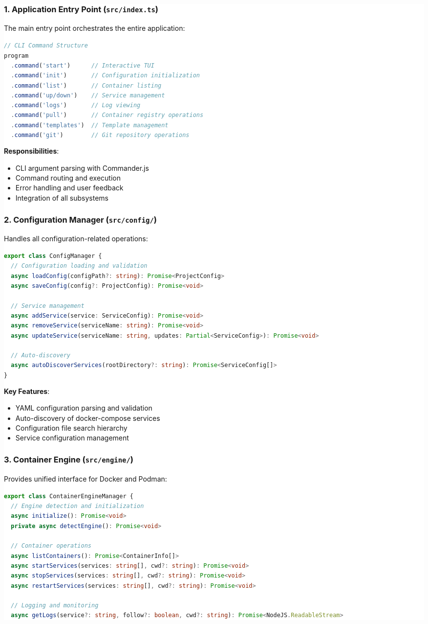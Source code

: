 ### 1. Application Entry Point (`src/index.ts`)

The main entry point orchestrates the entire application:

```typescript
// CLI Command Structure
program
  .command('start')      // Interactive TUI
  .command('init')       // Configuration initialization
  .command('list')       // Container listing
  .command('up/down')    // Service management
  .command('logs')       // Log viewing
  .command('pull')       // Container registry operations
  .command('templates')  // Template management
  .command('git')        // Git repository operations
```

**Responsibilities**:
- CLI argument parsing with Commander.js
- Command routing and execution
- Error handling and user feedback
- Integration of all subsystems

### 2. Configuration Manager (`src/config/`)

Handles all configuration-related operations:

```typescript
export class ConfigManager {
  // Configuration loading and validation
  async loadConfig(configPath?: string): Promise<ProjectConfig>
  async saveConfig(config?: ProjectConfig): Promise<void>

  // Service management
  async addService(service: ServiceConfig): Promise<void>
  async removeService(serviceName: string): Promise<void>
  async updateService(serviceName: string, updates: Partial<ServiceConfig>): Promise<void>

  // Auto-discovery
  async autoDiscoverServices(rootDirectory?: string): Promise<ServiceConfig[]>
}
```

**Key Features**:
- YAML configuration parsing and validation
- Auto-discovery of docker-compose services
- Configuration file search hierarchy
- Service configuration management

### 3. Container Engine (`src/engine/`)

Provides unified interface for Docker and Podman:

```typescript
export class ContainerEngineManager {
  // Engine detection and initialization
  async initialize(): Promise<void>
  private async detectEngine(): Promise<void>

  // Container operations
  async listContainers(): Promise<ContainerInfo[]>
  async startServices(services: string[], cwd?: string): Promise<void>
  async stopServices(services: string[], cwd?: string): Promise<void>
  async restartServices(services: string[], cwd?: string): Promise<void>

  // Logging and monitoring
  async getLogs(service?: string, follow?: boolean, cwd?: string): Promise<NodeJS.ReadableStream>
```